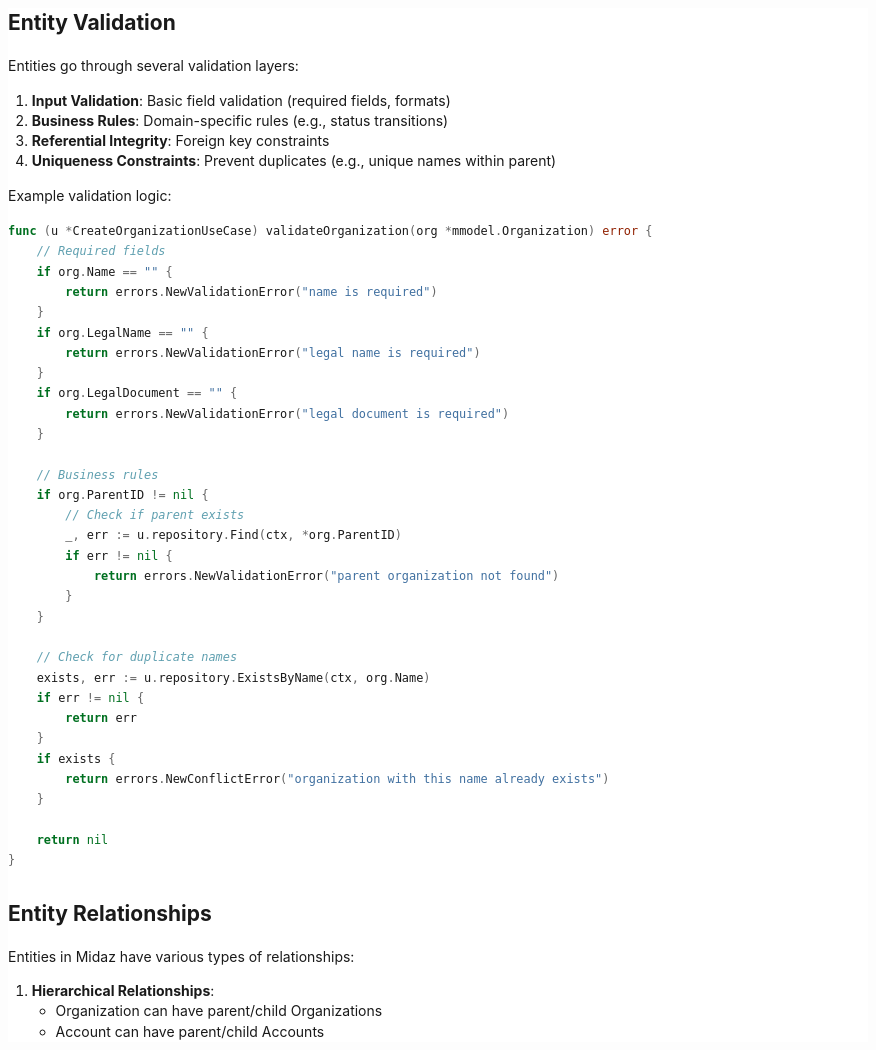 ## Entity Validation

Entities go through several validation layers:

1. **Input Validation**: Basic field validation (required fields, formats)
2. **Business Rules**: Domain-specific rules (e.g., status transitions)
3. **Referential Integrity**: Foreign key constraints
4. **Uniqueness Constraints**: Prevent duplicates (e.g., unique names within parent)

Example validation logic:

```go
func (u *CreateOrganizationUseCase) validateOrganization(org *mmodel.Organization) error {
    // Required fields
    if org.Name == "" {
        return errors.NewValidationError("name is required")
    }
    if org.LegalName == "" {
        return errors.NewValidationError("legal name is required")
    }
    if org.LegalDocument == "" {
        return errors.NewValidationError("legal document is required")
    }
    
    // Business rules
    if org.ParentID != nil {
        // Check if parent exists
        _, err := u.repository.Find(ctx, *org.ParentID)
        if err != nil {
            return errors.NewValidationError("parent organization not found")
        }
    }
    
    // Check for duplicate names
    exists, err := u.repository.ExistsByName(ctx, org.Name)
    if err != nil {
        return err
    }
    if exists {
        return errors.NewConflictError("organization with this name already exists")
    }
    
    return nil
}
```

## Entity Relationships

Entities in Midaz have various types of relationships:

1. **Hierarchical Relationships**:
   - Organization can have parent/child Organizations
   - Account can have parent/child Accounts
